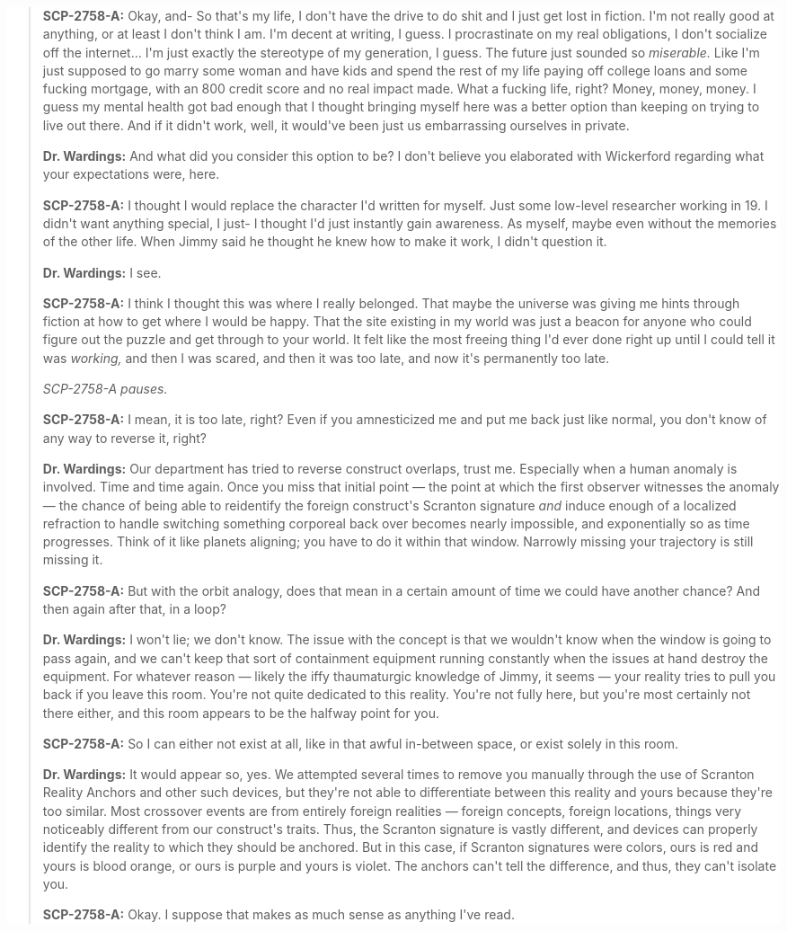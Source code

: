 > **SCP-2758-A:** Okay, and- So that's my life, I don't have the drive to do shit and I just get lost in fiction. I'm not really good at anything, or at least I don't think I am. I'm decent at writing, I guess. I procrastinate on my real obligations, I don't socialize off the internet… I'm just exactly the stereotype of my generation, I guess. The future just sounded so _miserable._ Like I'm just supposed to go marry some woman and have kids and spend the rest of my life paying off college loans and some fucking mortgage, with an 800 credit score and no real impact made. What a fucking life, right? Money, money, money. I guess my mental health got bad enough that I thought bringing myself here was a better option than keeping on trying to live out there. And if it didn't work, well, it would've been just us embarrassing ourselves in private.
> 
> **Dr. Wardings:** And what did you consider this option to be? I don't believe you elaborated with Wickerford regarding what your expectations were, here.
> 
> **SCP-2758-A:** I thought I would replace the character I'd written for myself. Just some low-level researcher working in 19. I didn't want anything special, I just- I thought I'd just instantly gain awareness. As myself, maybe even without the memories of the other life. When Jimmy said he thought he knew how to make it work, I didn't question it.
> 
> **Dr. Wardings:** I see.
> 
> **SCP-2758-A:** I think I thought this was where I really belonged. That maybe the universe was giving me hints through fiction at how to get where I would be happy. That the site existing in my world was just a beacon for anyone who could figure out the puzzle and get through to your world. It felt like the most freeing thing I'd ever done right up until I could tell it was _working,_ and then I was scared, and then it was too late, and now it's permanently too late.
> 
> _SCP-2758-A pauses._
> 
> **SCP-2758-A:** I mean, it is too late, right? Even if you amnesticized me and put me back just like normal, you don't know of any way to reverse it, right?
> 
> **Dr. Wardings:** Our department has tried to reverse construct overlaps, trust me. Especially when a human anomaly is involved. Time and time again. Once you miss that initial point — the point at which the first observer witnesses the anomaly — the chance of being able to reidentify the foreign construct's Scranton signature _and_ induce enough of a localized refraction to handle switching something corporeal back over becomes nearly impossible, and exponentially so as time progresses. Think of it like planets aligning; you have to do it within that window. Narrowly missing your trajectory is still missing it.
> 
> **SCP-2758-A:** But with the orbit analogy, does that mean in a certain amount of time we could have another chance? And then again after that, in a loop?
> 
> **Dr. Wardings:** I won't lie; we don't know. The issue with the concept is that we wouldn't know when the window is going to pass again, and we can't keep that sort of containment equipment running constantly when the issues at hand destroy the equipment. For whatever reason — likely the iffy thaumaturgic knowledge of Jimmy, it seems — your reality tries to pull you back if you leave this room. You're not quite dedicated to this reality. You're not fully here, but you're most certainly not there either, and this room appears to be the halfway point for you.
> 
> **SCP-2758-A:** So I can either not exist at all, like in that awful in-between space, or exist solely in this room.
> 
> **Dr. Wardings:** It would appear so, yes. We attempted several times to remove you manually through the use of Scranton Reality Anchors and other such devices, but they're not able to differentiate between this reality and yours because they're too similar. Most crossover events are from entirely foreign realities — foreign concepts, foreign locations, things very noticeably different from our construct's traits. Thus, the Scranton signature is vastly different, and devices can properly identify the reality to which they should be anchored. But in this case, if Scranton signatures were colors, ours is red and yours is blood orange, or ours is purple and yours is violet. The anchors can't tell the difference, and thus, they can't isolate you.
> 
> **SCP-2758-A:** Okay. I suppose that makes as much sense as anything I've read.
> 